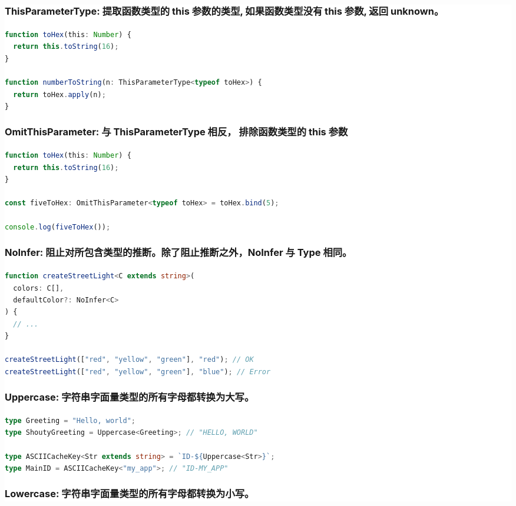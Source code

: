 ### ThisParameterType<T>: 提取函数类型的 this 参数的类型, 如果函数类型没有 this 参数, 返回 unknown。

```typescript
function toHex(this: Number) {
  return this.toString(16);
}

function numberToString(n: ThisParameterType<typeof toHex>) {
  return toHex.apply(n);
}
```

### OmitThisParameter<T>: 与 ThisParameterType 相反， 排除函数类型的 this 参数

```typescript
function toHex(this: Number) {
  return this.toString(16);
}

const fiveToHex: OmitThisParameter<typeof toHex> = toHex.bind(5);

console.log(fiveToHex());
```

### NoInfer<T>: 阻止对所包含类型的推断。除了阻止推断之外，NoInfer<Type> 与 Type 相同。

```typescript
function createStreetLight<C extends string>(
  colors: C[],
  defaultColor?: NoInfer<C>
) {
  // ...
}

createStreetLight(["red", "yellow", "green"], "red"); // OK
createStreetLight(["red", "yellow", "green"], "blue"); // Error
```

### Uppercase<T>: 字符串字面量类型的所有字母都转换为大写。

```typescript
type Greeting = "Hello, world";
type ShoutyGreeting = Uppercase<Greeting>; // "HELLO, WORLD"

type ASCIICacheKey<Str extends string> = `ID-${Uppercase<Str>}`;
type MainID = ASCIICacheKey<"my_app">; // "ID-MY_APP"
```

### Lowercase<T>: 字符串字面量类型的所有字母都转换为小写。

